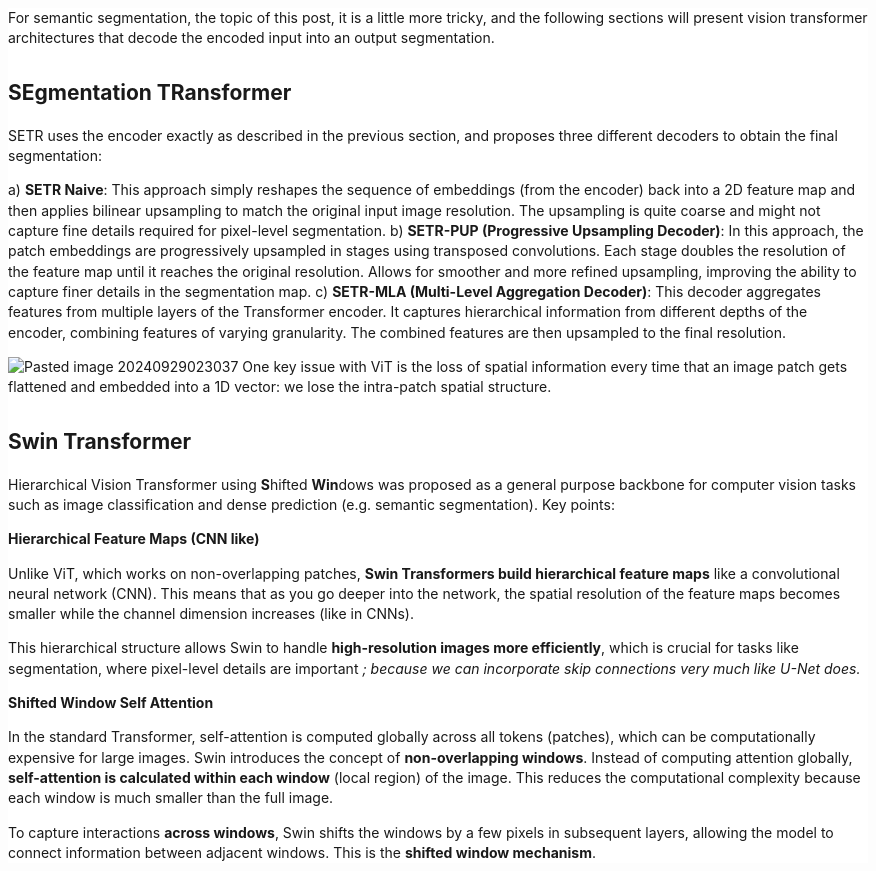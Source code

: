 For semantic segmentation, the topic of this post, it is a little more tricky, and the following sections will present vision transformer architectures that decode the encoded input into an output segmentation.
## SEgmentation TRansformer

SETR uses the encoder exactly as described in the previous section, and proposes three different decoders to obtain the final segmentation:

a) **SETR Naive**: This approach simply reshapes the sequence of embeddings (from the encoder) back into a 2D feature map and then applies bilinear upsampling to match the original input image resolution. The upsampling is quite coarse and might not capture fine details required for pixel-level segmentation.
b) **SETR-PUP (Progressive Upsampling Decoder)**: In this approach, the patch embeddings are progressively upsampled in stages using transposed convolutions. Each stage doubles the resolution of the feature map until it reaches the original resolution. Allows for smoother and more refined upsampling, improving the ability to capture finer details in the segmentation map.
c) **SETR-MLA (Multi-Level Aggregation Decoder)**: This decoder aggregates features from multiple layers of the Transformer encoder. It captures hierarchical information from different depths of the encoder, combining features of varying granularity. The combined features are then upsampled to the final resolution.

![Pasted image 20240929023037](/assets/Pasted%20image%2020240929023037.png)
One key issue with ViT is the loss of spatial information every time that an image patch gets flattened and embedded into a 1D vector: we lose the intra-patch spatial structure.
## Swin Transformer

Hierarchical Vision Transformer using **S**hifted **Win**dows was proposed as a general purpose backbone for computer vision tasks such as image classification and dense prediction (e.g. semantic segmentation). Key points:

**Hierarchical Feature Maps (CNN like)**

Unlike ViT, which works on non-overlapping patches, **Swin Transformers build hierarchical feature maps** like a convolutional neural network (CNN). This means that as you go deeper into the network, the spatial resolution of the feature maps becomes smaller while the channel dimension increases (like in CNNs).

This hierarchical structure allows Swin to handle **high-resolution images more efficiently**, which is crucial for tasks like segmentation, where pixel-level details are important *; because we can incorporate skip connections very much like U-Net does.*

**Shifted Window Self Attention**

In the standard Transformer, self-attention is computed globally across all tokens (patches), which can be computationally expensive for large images. Swin introduces the concept of **non-overlapping windows**. Instead of computing attention globally, **self-attention is calculated within each window** (local region) of the image. This reduces the computational complexity because each window is much smaller than the full image.

To capture interactions **across windows**, Swin shifts the windows by a few pixels in subsequent layers, allowing the model to connect information between adjacent windows. This is the **shifted window mechanism**.
